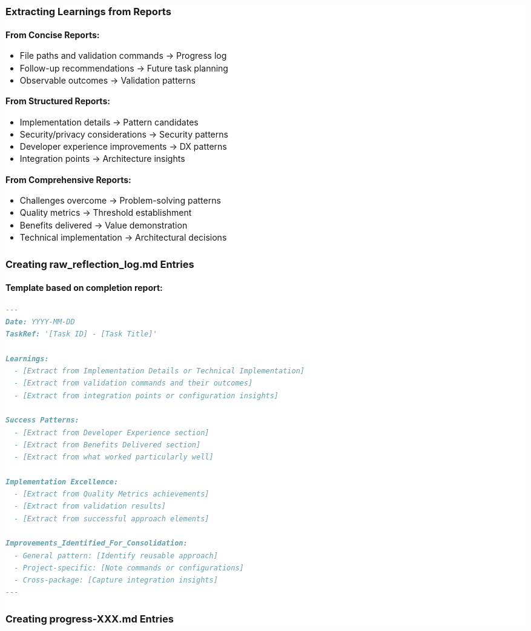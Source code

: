 ### Extracting Learnings from Reports

**From Concise Reports:**

- File paths and validation commands → Progress log
- Follow-up recommendations → Future task planning
- Observable outcomes → Validation patterns

**From Structured Reports:**

- Implementation details → Pattern candidates
- Security/privacy considerations → Security patterns
- Developer experience improvements → DX patterns
- Integration points → Architecture insights

**From Comprehensive Reports:**

- Challenges overcome → Problem-solving patterns
- Quality metrics → Threshold establishment
- Benefits delivered → Value demonstration
- Technical implementation → Architectural decisions

### Creating raw_reflection_log.md Entries

**Template based on completion report:**

```markdown
---
Date: YYYY-MM-DD
TaskRef: '[Task ID] - [Task Title]'

Learnings:
  - [Extract from Implementation Details or Technical Implementation]
  - [Extract from validation commands and their outcomes]
  - [Extract from integration points or configuration insights]

Success Patterns:
  - [Extract from Developer Experience section]
  - [Extract from Benefits Delivered section]
  - [Extract from what worked particularly well]

Implementation Excellence:
  - [Extract from Quality Metrics achievements]
  - [Extract from validation results]
  - [Extract from successful approach elements]

Improvements_Identified_For_Consolidation:
  - General pattern: [Identify reusable approach]
  - Project-specific: [Note commands or configurations]
  - Cross-package: [Capture integration insights]
---
```

### Creating progress-XXX.md Entries
